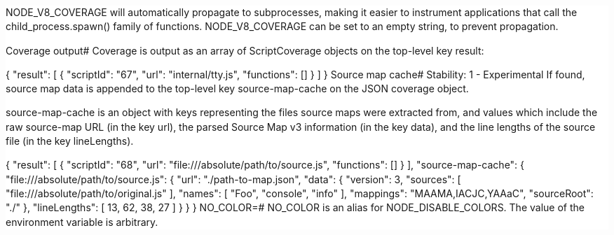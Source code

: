 NODE_V8_COVERAGE will automatically propagate to subprocesses, making it easier to instrument applications that call the child_process.spawn() family of functions. NODE_V8_COVERAGE can be set to an empty string, to prevent propagation.

Coverage output#
Coverage is output as an array of ScriptCoverage objects on the top-level key result:

{
  "result": [
    {
      "scriptId": "67",
      "url": "internal/tty.js",
      "functions": []
    }
  ]
}
Source map cache#
Stability: 1 - Experimental
If found, source map data is appended to the top-level key source-map-cache on the JSON coverage object.

source-map-cache is an object with keys representing the files source maps were extracted from, and values which include the raw source-map URL (in the key url), the parsed Source Map v3 information (in the key data), and the line lengths of the source file (in the key lineLengths).

{
  "result": [
    {
      "scriptId": "68",
      "url": "file:///absolute/path/to/source.js",
      "functions": []
    }
  ],
  "source-map-cache": {
    "file:///absolute/path/to/source.js": {
      "url": "./path-to-map.json",
      "data": {
        "version": 3,
        "sources": [
          "file:///absolute/path/to/original.js"
        ],
        "names": [
          "Foo",
          "console",
          "info"
        ],
        "mappings": "MAAMA,IACJC,YAAaC",
        "sourceRoot": "./"
      },
      "lineLengths": [
        13,
        62,
        38,
        27
      ]
    }
  }
}
NO_COLOR=<any>#
NO_COLOR is an alias for NODE_DISABLE_COLORS. The value of the environment variable is arbitrary.

